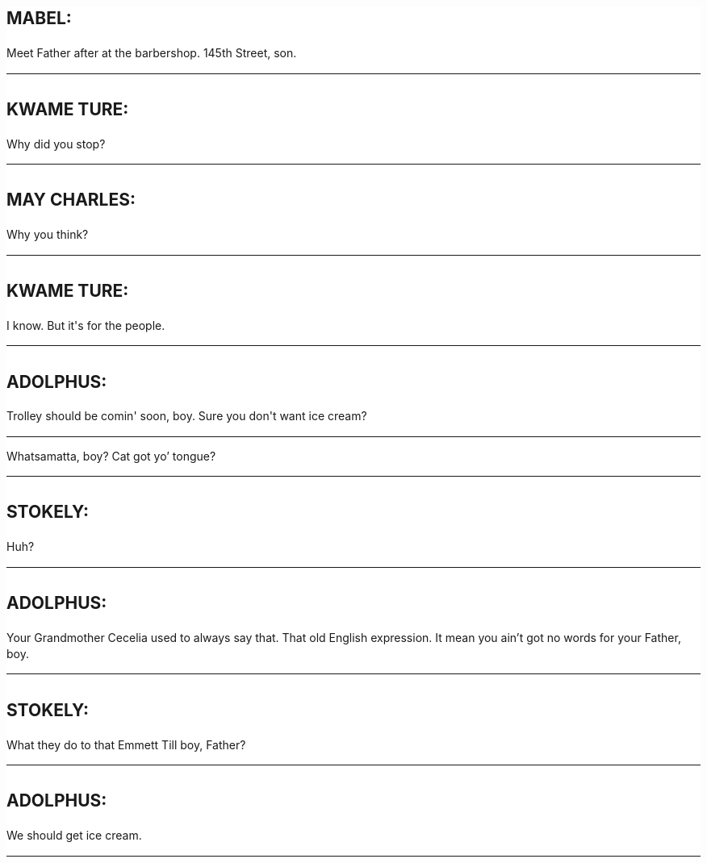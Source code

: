 
## MABEL:
Meet Father after at the barbershop. 145th Street, son. 

---

## KWAME TURE:
Why did you stop? 

---

## MAY CHARLES:
Why you think? 

---

## KWAME TURE:
I know. But it's for the people.

---

## ADOLPHUS:
Trolley should be comin' soon, boy.
Sure you don't want ice cream?

---

Whatsamatta, boy? Cat got yo’ tongue? 

---

## STOKELY:
Huh? 

---

## ADOLPHUS:
Your Grandmother Cecelia used to always say that. That old English expression. It mean you ain’t got no words for your Father, boy. 

---

## STOKELY:
What they do to that Emmett Till boy, Father? 

---

## ADOLPHUS:
We should get ice cream. 

---